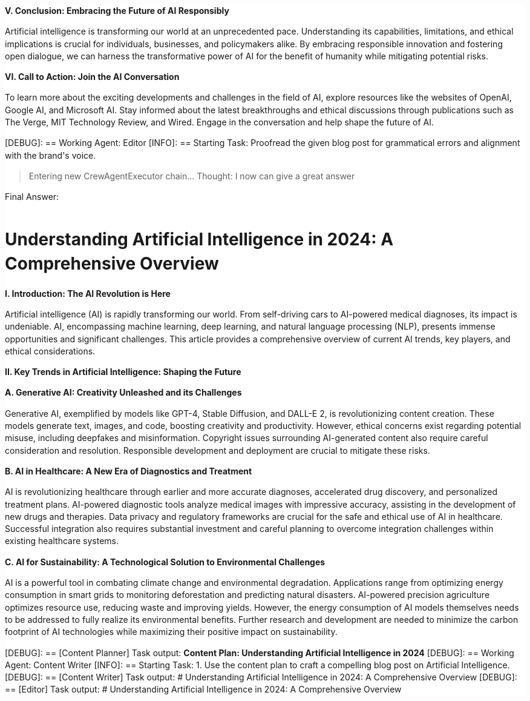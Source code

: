 
**V. Conclusion: Embracing the Future of AI Responsibly**

Artificial intelligence is transforming our world at an unprecedented pace.  Understanding its capabilities, limitations, and ethical implications is crucial for individuals, businesses, and policymakers alike.  By embracing responsible innovation and fostering open dialogue, we can harness the transformative power of AI for the benefit of humanity while mitigating potential risks.


**VI. Call to Action:  Join the AI Conversation**

To learn more about the exciting developments and challenges in the field of AI, explore resources like the websites of OpenAI, Google AI, and Microsoft AI.  Stay informed about the latest breakthroughs and ethical discussions through publications such as The Verge, MIT Technology Review, and Wired.  Engage in the conversation and help shape the future of AI.


 [DEBUG]: == Working Agent: Editor
 [INFO]: == Starting Task: Proofread the given blog post for grammatical errors and alignment with the brand's voice.


> Entering new CrewAgentExecutor chain...
Thought: I now can give a great answer

Final Answer:

# Understanding Artificial Intelligence in 2024: A Comprehensive Overview

**I. Introduction: The AI Revolution is Here**

Artificial intelligence (AI) is rapidly transforming our world.  From self-driving cars to AI-powered medical diagnoses, its impact is undeniable.  AI, encompassing machine learning, deep learning, and natural language processing (NLP), presents immense opportunities and significant challenges. This article provides a comprehensive overview of current AI trends, key players, and ethical considerations.


**II. Key Trends in Artificial Intelligence: Shaping the Future**

**A. Generative AI:  Creativity Unleashed and its Challenges**

Generative AI, exemplified by models like GPT-4, Stable Diffusion, and DALL-E 2, is revolutionizing content creation. These models generate text, images, and code, boosting creativity and productivity.  However, ethical concerns exist regarding potential misuse, including deepfakes and misinformation. Copyright issues surrounding AI-generated content also require careful consideration and resolution.  Responsible development and deployment are crucial to mitigate these risks.

**B. AI in Healthcare: A New Era of Diagnostics and Treatment**

AI is revolutionizing healthcare through earlier and more accurate diagnoses, accelerated drug discovery, and personalized treatment plans. AI-powered diagnostic tools analyze medical images with impressive accuracy, assisting in the development of new drugs and therapies.  Data privacy and regulatory frameworks are crucial for the safe and ethical use of AI in healthcare.  Successful integration also requires substantial investment and careful planning to overcome integration challenges within existing healthcare systems.

**C. AI for Sustainability: A Technological Solution to Environmental Challenges**

AI is a powerful tool in combating climate change and environmental degradation.  Applications range from optimizing energy consumption in smart grids to monitoring deforestation and predicting natural disasters. AI-powered precision agriculture optimizes resource use, reducing waste and improving yields.  However, the energy consumption of AI models themselves needs to be addressed to fully realize its environmental benefits.  Further research and development are needed to minimize the carbon footprint of AI technologies while maximizing their positive impact on sustainability.


 [DEBUG]: == [Content Planner] Task output: **Content Plan: Understanding Artificial Intelligence in 2024**
 [DEBUG]: == Working Agent: Content Writer
 [INFO]: == Starting Task: 1. Use the content plan to craft a compelling blog post on Artificial Intelligence.
 [DEBUG]: == [Content Writer] Task output: # Understanding Artificial Intelligence in 2024: A Comprehensive Overview
 [DEBUG]: == [Editor] Task output: # Understanding Artificial Intelligence in 2024: A Comprehensive Overview